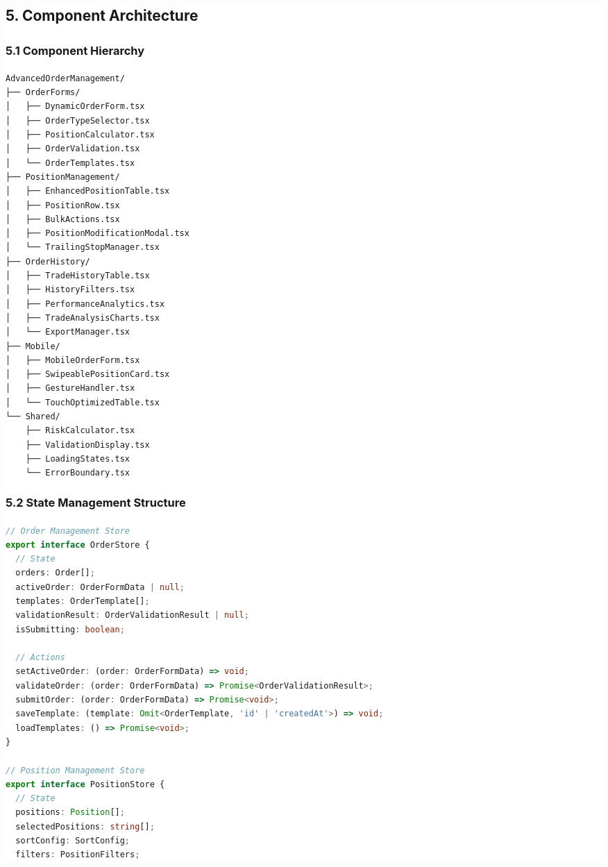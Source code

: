 
## 5. Component Architecture

### 5.1 Component Hierarchy

```
AdvancedOrderManagement/
├── OrderForms/
│   ├── DynamicOrderForm.tsx
│   ├── OrderTypeSelector.tsx
│   ├── PositionCalculator.tsx
│   ├── OrderValidation.tsx
│   └── OrderTemplates.tsx
├── PositionManagement/
│   ├── EnhancedPositionTable.tsx
│   ├── PositionRow.tsx
│   ├── BulkActions.tsx
│   ├── PositionModificationModal.tsx
│   └── TrailingStopManager.tsx
├── OrderHistory/
│   ├── TradeHistoryTable.tsx
│   ├── HistoryFilters.tsx
│   ├── PerformanceAnalytics.tsx
│   ├── TradeAnalysisCharts.tsx
│   └── ExportManager.tsx
├── Mobile/
│   ├── MobileOrderForm.tsx
│   ├── SwipeablePositionCard.tsx
│   ├── GestureHandler.tsx
│   └── TouchOptimizedTable.tsx
└── Shared/
    ├── RiskCalculator.tsx
    ├── ValidationDisplay.tsx
    ├── LoadingStates.tsx
    └── ErrorBoundary.tsx
```

### 5.2 State Management Structure

```typescript
// Order Management Store
export interface OrderStore {
  // State
  orders: Order[];
  activeOrder: OrderFormData | null;
  templates: OrderTemplate[];
  validationResult: OrderValidationResult | null;
  isSubmitting: boolean;
  
  // Actions
  setActiveOrder: (order: OrderFormData) => void;
  validateOrder: (order: OrderFormData) => Promise<OrderValidationResult>;
  submitOrder: (order: OrderFormData) => Promise<void>;
  saveTemplate: (template: Omit<OrderTemplate, 'id' | 'createdAt'>) => void;
  loadTemplates: () => Promise<void>;
}

// Position Management Store
export interface PositionStore {
  // State
  positions: Position[];
  selectedPositions: string[];
  sortConfig: SortConfig;
  filters: PositionFilters;
```